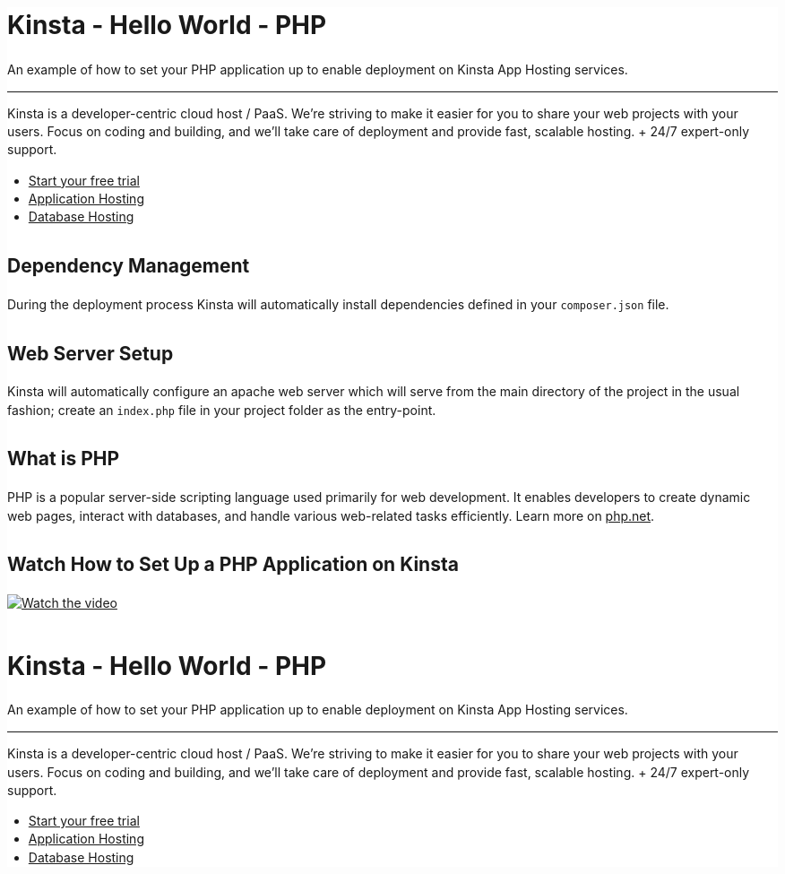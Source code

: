 # Kinsta - Hello World - PHP
An example of how to set your PHP application up to enable deployment on Kinsta App Hosting services.

---
Kinsta is a developer-centric cloud host / PaaS. We’re striving to make it easier for you to share your web projects with your users. Focus on coding and building, and we’ll take care of deployment and provide fast, scalable hosting. + 24/7 expert-only support.

- [Start your free trial](https://kinsta.com/signup/?product_type=app-db)
- [Application Hosting](https://kinsta.com/application-hosting)
- [Database Hosting](https://kinsta.com/database-hosting)

## Dependency Management
During the deployment process Kinsta will automatically install dependencies defined in your `composer.json` file.

## Web Server Setup
Kinsta will automatically configure an apache web server which will serve from the main directory of the project in the usual fashion; create an `index.php` file in your project folder as the entry-point.

## What is PHP
PHP is a popular server-side scripting language used primarily for web development. It enables developers to create dynamic web pages, interact with databases, and handle various web-related tasks efficiently. Learn more on [php.net](https://php.net).

## Watch How to Set Up a PHP Application on Kinsta
[![Watch the video](https://img.youtube.com/vi/PCvrcyV3_hI/maxresdefault.jpg)](https://www.youtube.com/watch?v=PCvrcyV3_hI)

# Kinsta - Hello World - PHP
An example of how to set your PHP application up to enable deployment on Kinsta App Hosting services.

---
Kinsta is a developer-centric cloud host / PaaS. We’re striving to make it easier for you to share your web projects with your users. Focus on coding and building, and we’ll take care of deployment and provide fast, scalable hosting. + 24/7 expert-only support.

- [Start your free trial](https://kinsta.com/signup/?product_type=app-db)
- [Application Hosting](https://kinsta.com/application-hosting)
- [Database Hosting](https://kinsta.com/database-hosting)

